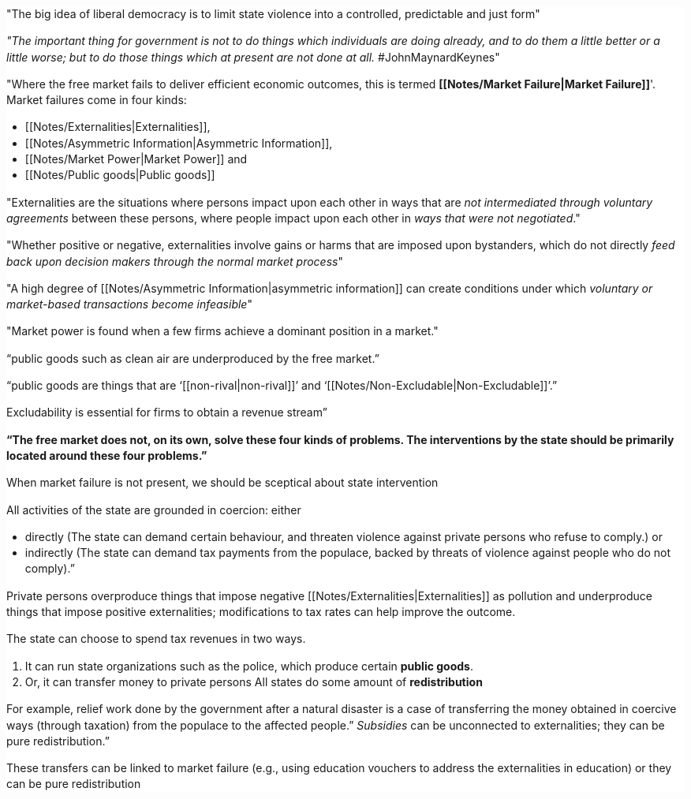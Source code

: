 "The big idea of liberal democracy is to limit state violence into a controlled, predictable and just form" 

*"The important thing for government is not to do things which individuals are doing already, and to do them a little better or a little worse; but to do those things which at present are not done at all.* #JohnMaynardKeynes" 

"Where the free market fails to deliver efficient economic outcomes, this is termed **[[Notes/Market Failure\|Market Failure]]**'. Market failures come in four kinds:
- [[Notes/Externalities\|Externalities]],
- [[Notes/Asymmetric Information\|Asymmetric Information]],
- [[Notes/Market Power\|Market Power]] and
- [[Notes/Public goods\|Public goods]]


"Externalities are the situations where persons impact upon each other in ways that are *not intermediated through voluntary agreements* between these persons, where people impact upon each other in *ways that were not negotiated*." 

"Whether positive or negative, externalities involve gains or harms that are imposed upon bystanders, which do not directly *feed back upon decision makers through the normal market process*" 

"A high degree of [[Notes/Asymmetric Information\|asymmetric information]] can create conditions under which *voluntary or market-based transactions become infeasible*" 

"Market power is found when a few firms achieve a dominant position in a market."

“public goods such as clean air are underproduced by the free market.”

“public goods are things that are ‘[[non-rival\|non-rival]]’ and ‘[[Notes/Non-Excludable\|Non-Excludable]]’.”

 Excludability is essential for firms to obtain a revenue stream”

**“The free market does not, on its own, solve these four kinds of problems. The interventions by the state should be primarily located around these four problems.”**

When market failure is not present, we should be sceptical about state intervention

All activities of the state are grounded in coercion: either
- directly (The state can demand certain behaviour, and threaten violence against private persons who refuse to comply.) or 
- indirectly (The state can demand tax payments from the populace, backed by threats of violence against people who do not comply).”

Private persons overproduce things that impose negative [[Notes/Externalities\|Externalities]] as pollution and underproduce things that impose positive externalities; 
	modifications to tax rates can help improve the outcome. 

The state can choose to spend tax revenues in two ways. 
1. It can run state organizations such as the police, which produce certain **public goods**. 
2. Or, it can transfer money to private persons All states do some amount of **redistribution**

For example, relief work done by the government after a natural disaster is a case of transferring the money obtained in coercive ways (through taxation) from the populace to the affected people.” *Subsidies* can be unconnected to externalities; they can be pure redistribution.”

These transfers can be linked to market failure (e.g., using education vouchers to address the externalities in education) or they can be pure redistribution
